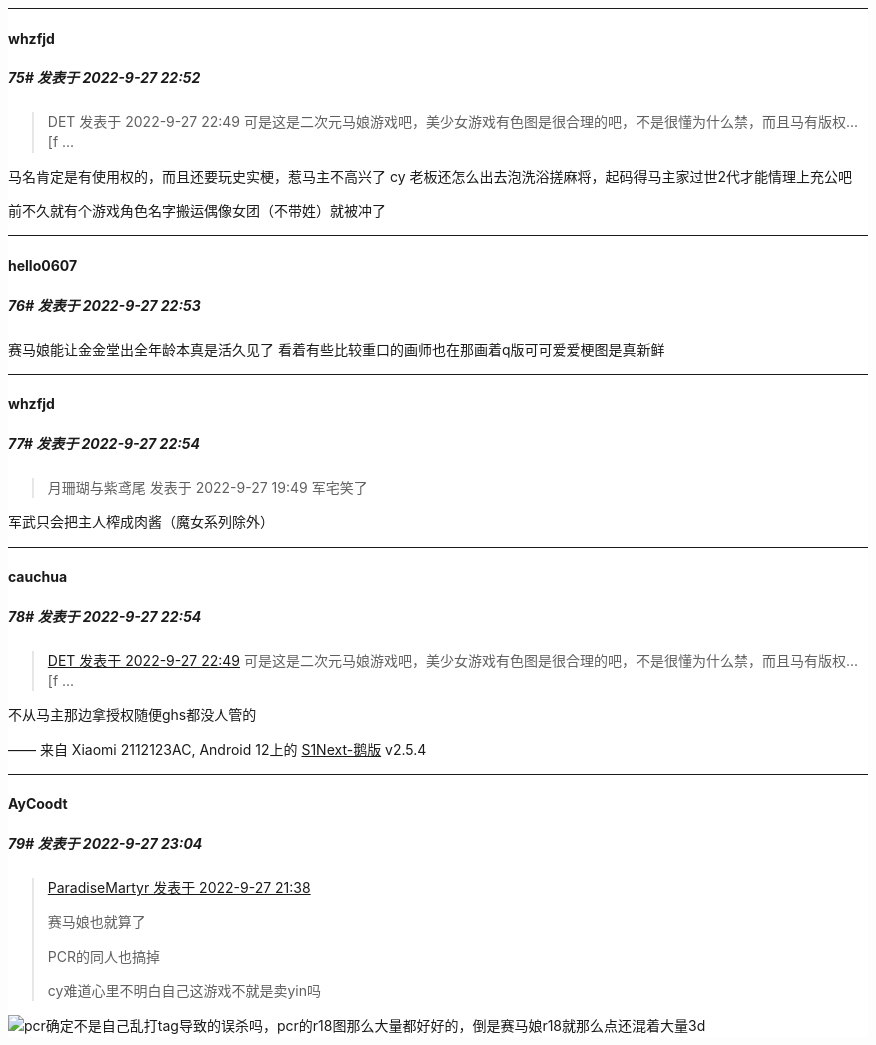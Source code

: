 

*****

####  whzfjd  
##### 75#       发表于 2022-9-27 22:52

<blockquote>DET 发表于 2022-9-27 22:49
可是这是二次元马娘游戏吧，美少女游戏有色图是很合理的吧，不是很懂为什么禁，而且马有版权...[f ...</blockquote>
马名肯定是有使用权的，而且还要玩史实梗，惹马主不高兴了 cy 老板还怎么出去泡洗浴搓麻将，起码得马主家过世2代才能情理上充公吧

前不久就有个游戏角色名字搬运偶像女团（不带姓）就被冲了

*****

####  hello0607  
##### 76#       发表于 2022-9-27 22:53

赛马娘能让金金堂出全年龄本真是活久见了 看着有些比较重口的画师也在那画着q版可可爱爱梗图是真新鲜

*****

####  whzfjd  
##### 77#       发表于 2022-9-27 22:54

<blockquote>月珊瑚与紫鸢尾 发表于 2022-9-27 19:49
军宅笑了</blockquote>
军武只会把主人榨成肉酱（魔女系列除外）

*****

####  cauchua  
##### 78#       发表于 2022-9-27 22:54

<blockquote><a href="httphttps://bbs.saraba1st.com/2b/forum.php?mod=redirect&amp;goto=findpost&amp;pid=57676838&amp;ptid=2096914" target="_blank">DET 发表于 2022-9-27 22:49</a>
可是这是二次元马娘游戏吧，美少女游戏有色图是很合理的吧，不是很懂为什么禁，而且马有版权...[f ...</blockquote>
不从马主那边拿授权随便ghs都没人管的

—— 来自 Xiaomi 2112123AC, Android 12上的 [S1Next-鹅版](https://github.com/ykrank/S1-Next/releases) v2.5.4



*****

####  AyCoodt  
##### 79#       发表于 2022-9-27 23:04

<blockquote><a href="httphttps://bbs.saraba1st.com/2b/forum.php?mod=redirect&amp;goto=findpost&amp;pid=57676106&amp;ptid=2096914" target="_blank">ParadiseMartyr 发表于 2022-9-27 21:38</a>

赛马娘也就算了

PCR的同人也搞掉

cy难道心里不明白自己这游戏不就是卖yin吗</blockquote>
<img src="https://static.saraba1st.com/image/smiley/face2017/067.png" referrerpolicy="no-referrer">pcr确定不是自己乱打tag导致的误杀吗，pcr的r18图那么大量都好好的，倒是赛马娘r18就那么点还混着大量3d
